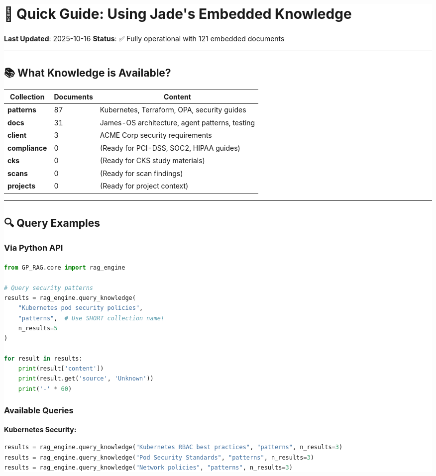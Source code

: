 # 🚀 Quick Guide: Using Jade's Embedded Knowledge

**Last Updated**: 2025-10-16
**Status**: ✅ Fully operational with 121 embedded documents

---

## 📚 What Knowledge is Available?

| Collection | Documents | Content |
|-----------|-----------|---------|
| **patterns** | 87 | Kubernetes, Terraform, OPA, security guides |
| **docs** | 31 | James-OS architecture, agent patterns, testing |
| **client** | 3 | ACME Corp security requirements |
| **compliance** | 0 | (Ready for PCI-DSS, SOC2, HIPAA guides) |
| **cks** | 0 | (Ready for CKS study materials) |
| **scans** | 0 | (Ready for scan findings) |
| **projects** | 0 | (Ready for project context) |

---

## 🔍 Query Examples

### Via Python API

```python
from GP_RAG.core import rag_engine

# Query security patterns
results = rag_engine.query_knowledge(
    "Kubernetes pod security policies",
    "patterns",  # Use SHORT collection name!
    n_results=5
)

for result in results:
    print(result['content'])
    print(result.get('source', 'Unknown'))
    print('-' * 60)
```

### Available Queries

**Kubernetes Security:**
```python
results = rag_engine.query_knowledge("Kubernetes RBAC best practices", "patterns", n_results=3)
results = rag_engine.query_knowledge("Pod Security Standards", "patterns", n_results=3)
results = rag_engine.query_knowledge("Network policies", "patterns", n_results=3)
```
